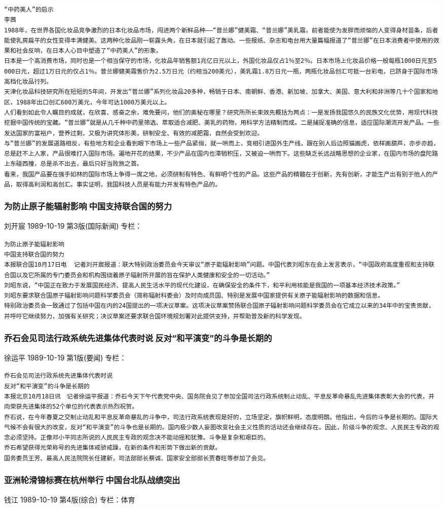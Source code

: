     “中药美人”的启示
    李茜
    1988年，在世界各国化妆品竞争激烈的日本化妆品市场，闯进两个新鲜品种——“普兰娜”健美霜、“普兰娜”美乳霜，前者能使为发胖而烦恼的人变得身材苗条，后者能使乳房扁平的女性变得丰满健美。这两种化妆品刚一崭露头角，在日本就引起了轰动。一些报纸、杂志和电台用大量篇幅报道了“普兰娜”在日本消费者中使用的效果和社会反响，在日本人心目中塑造了“中药美人”的形象。
    日本是一个高消费市场，同时也是一个相当保守的市场，化妆品年销售额1兆亿日元以上，外国化妆品仅占1％至2％。日本市场上化妆品价格一般每瓶1000日元至5000日元，超过1万日元的仅占1％。普兰娜健美霜售价为2.5万日元（约相当200美元），美乳霜1.8万日元一瓶，两瓶化妆品创汇可抵一台彩电，已跻身于国际市场高档化妆品行列。
    天津化妆品科技研究所在短短的5年间，开发出“普兰娜”系列化妆品20多种，畅销于日本、南朝鲜、香港、新加坡、加拿大、美国、意大利和非洲等几十个国家和地区，1988年出口创汇600万美元，今年可达1000万美元以上。
    人们看到如此令人瞩目的成就，在欣喜、感奋之余，难免要问，他们的奥秘在哪里？研究所所长束效先概括为两点：一是发扬我国悠久的民族文化优势，用现代科技挖掘中国传统的宝藏。“普兰娜”就是从几千种中药里筛选、萃取适合减肥、美乳的药物，用科学方法精制而成。二是捕捉准确的信息，适应国际潮流开发产品。一些发达国家的富裕户，营养过剩，又极为讲究体形美，研制安全、有效的减肥霜，自然会受到欢迎。
    与“普兰娜”的发展道路相反，有些地方和企业看到眼下市场上一些产品紧俏，就一哄而上，竞相引进国外生产线，跟在别人后边照猫画虎，依样画葫芦，亦步亦趋，总是赶不上人家，产品很难打入国际市场。遍地开花的结果，不少产品在国内也滞销积压，又被迫一哄而下。这些缺乏长远战略思想的企业家，在国内市场的盘陀路上东碰西撞，总是杀不出去，最后只好当败旅之首。
    看来，我国产品要在强手如林的国际市场上争得一席之地，必须研制有特色、有鲜明个性的产品。这些产品的精髓在于创新，先有创新，才能生产出有别于他人的产品，取得高利润和高创汇。事实证明，我国科技人员是有能力开发有特色产品的。


### 为防止原子能辐射影响  中国支持联合国的努力
刘开宸
1989-10-19
第3版(国际新闻)
专栏：

    为防止原子能辐射影响
    中国支持联合国的努力
    本报联合国10月17日电  记者刘开宸报道：联大特别政治委员会今天审议“原子能辐射影响”问题。中国代表刘昭东在会上发言表示，“中国政府高度重视和支持联合国以及它所属的专门委员会和机构围绕着原子辐射所开展的旨在保护人类健康和安全的一切活动。”
    刘昭东说，“中国正在致力于发展国民经济、提高人民生活水平的现代化建设，在确保安全的条件下，和平利用核能是我国的一项基本经济技术政策。”
    刘昭东要求联合国原子辐射影响问题科学委员会（简称辐射科委会）及时向成员国、特别是发展中国家提供有关原子能辐射影响的数据和信息。
    特别政治委员会一致通过了包括中国在内的24国提出的一项决议草案。这项决议草案赞扬联合国原子辐射影响问题科学委员会在它成立以来的34年中的宝贵贡献，并呼吁它继续努力，加强有关研究；决议草案还要求联合国环境规划署对此提供支持，并帮助普及新的科学发现。


### 乔石会见司法行政系统先进集体代表时说  反对“和平演变”的斗争是长期的
徐运平
1989-10-19
第1版(要闻)
专栏：

    乔石会见司法行政系统先进集体代表时说
    反对“和平演变”的斗争是长期的
    本报北京10月18日讯　记者徐运平报道：乔石今天下午代表党中央、国务院会见了参加全国司法行政系统制止动乱、平息反革命暴乱先进集体表彰大会的代表，并向荣获先进集体的52个单位的代表表示热烈祝贺。
    乔石说，在今年春夏之交制止动乱和平息反革命暴乱的斗争中，司法行政系统表现是好的，立场坚定，旗帜鲜明，态度明朗。他指出，今后的斗争是长期的。国际大气候不会有很大的改变，反对“和平演变”的斗争也是长期的。国内极少数人妄图改变社会主义性质的活动还会继续存在。因此，阶级斗争的观念、人民民主专政的观念必须坚持。正像邓小平同志所说的人民民主专政的观念决不能动摇和犹豫。斗争是复杂和艰巨的。
    乔石希望获得光荣称号的先进集体戒骄戒躁，在新的条件和形势下做出新的贡献。
    国务委员王芳、最高人民法院院长任建新，司法部部长蔡诚、国家安全部部长贾春旺等参加了会见。


### 亚洲轮滑锦标赛在杭州举行  中国台北队战绩突出
钱江
1989-10-19
第4版(综合)
专栏：体育
